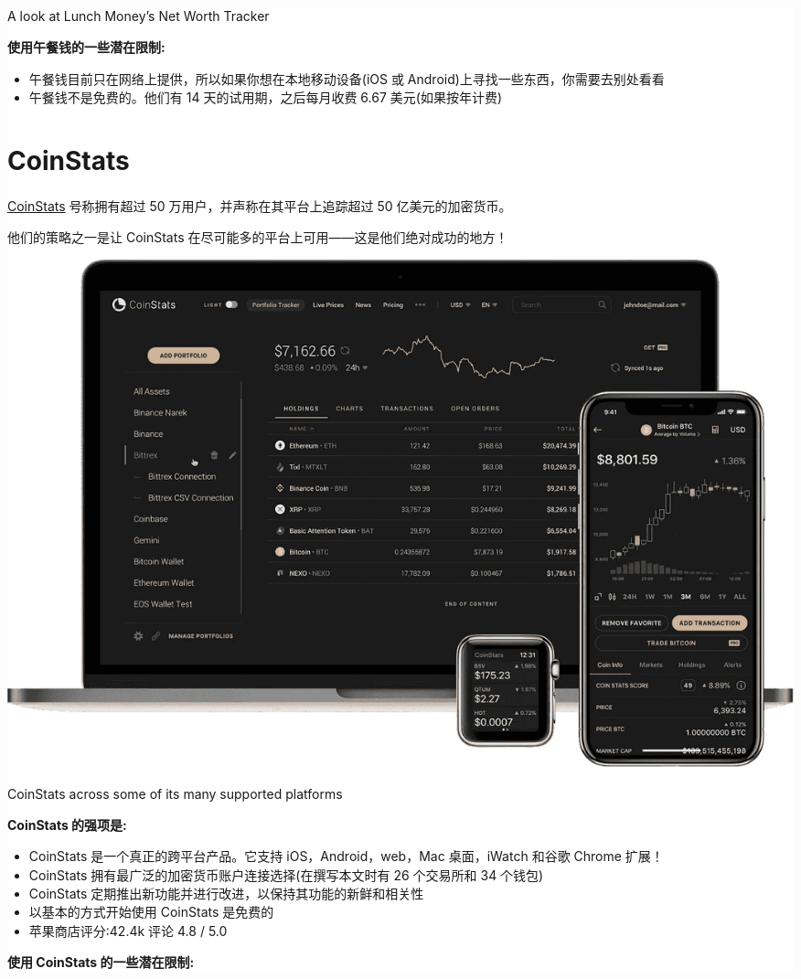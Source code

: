 A look at Lunch Money’s Net Worth Tracker

**使用午餐钱的一些潜在限制:**

*   午餐钱目前只在网络上提供，所以如果你想在本地移动设备(iOS 或 Android)上寻找一些东西，你需要去别处看看
*   午餐钱不是免费的。他们有 14 天的试用期，之后每月收费 6.67 美元(如果按年计费)

# CoinStats

[CoinStats](https://coinstats.app/) 号称拥有超过 50 万用户，并声称在其平台上追踪超过 50 亿美元的加密货币。

他们的策略之一是让 CoinStats 在尽可能多的平台上可用——这是他们绝对成功的地方！

![](img/02a6124ace3d2c8404907f63d34086de.png)

CoinStats across some of its many supported platforms

**CoinStats 的强项是:**

*   CoinStats 是一个真正的跨平台产品。它支持 iOS，Android，web，Mac 桌面，iWatch 和谷歌 Chrome 扩展！
*   CoinStats 拥有最广泛的加密货币账户连接选择(在撰写本文时有 26 个交易所和 34 个钱包)
*   CoinStats 定期推出新功能并进行改进，以保持其功能的新鲜和相关性
*   以基本的方式开始使用 CoinStats 是免费的
*   苹果商店评分:42.4k 评论 4.8 / 5.0

**使用 CoinStats 的一些潜在限制:**

